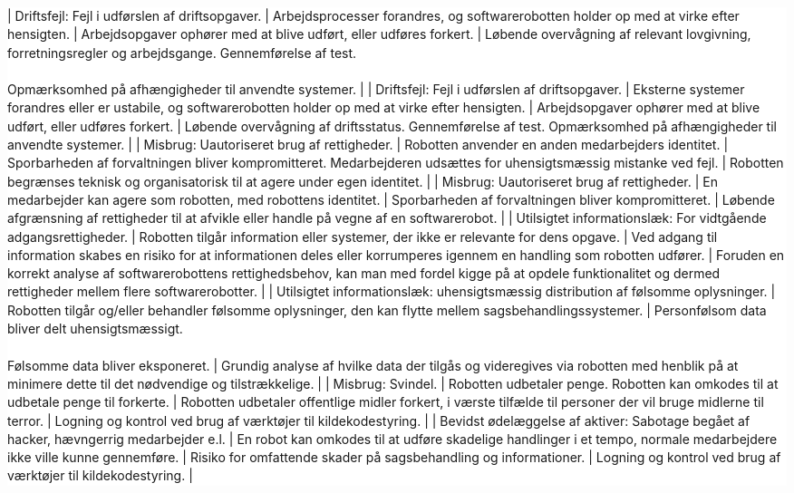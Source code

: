 | Driftsfejl: Fejl i udførslen af driftsopgaver.                                         | Arbejdsprocesser forandres, og softwarerobotten holder op med at virke efter hensigten.                                                                                                                                                    | Arbejdsopgaver ophører med at blive udført, eller udføres forkert.                                                                                                                                                                           | Løbende overvågning af relevant lovgivning, forretningsregler og arbejdsgange. Gennemførelse af test.<br><br>Opmærksomhed på afhængigheder til anvendte systemer.          |
| Driftsfejl: Fejl i udførslen af driftsopgaver.                                         | Eksterne systemer forandres eller er ustabile, og softwarerobotten holder op med at virke efter hensigten.                                                                                                                                 | Arbejdsopgaver ophører med at blive udført, eller udføres forkert.                                                                                                                                                                           | Løbende overvågning af driftsstatus. Gennemførelse af test. Opmærksomhed på afhængigheder til anvendte systemer.                                                           |
| Misbrug: Uautoriseret brug af rettigheder.                                             | Robotten anvender en anden medarbejders identitet.                                                                                                                                                                                         | Sporbarheden af forvaltningen bliver kompromitteret. Medarbejderen udsættes for uhensigtsmæssig mistanke ved fejl.                                                                                                                           | Robotten begrænses teknisk og organisatorisk til at agere under egen identitet.                                                                                            |
| Misbrug: Uautoriseret brug af rettigheder.                                             | En medarbejder kan agere som robotten, med robottens identitet.                                                                                                                                                                            | Sporbarheden af forvaltningen bliver kompromitteret.                                                                                                                                                                                         | Løbende afgrænsning af rettigheder til at afvikle eller handle på vegne af en softwarerobot.                                                                               |
| Utilsigtet informationslæk: For vidtgående adgangsrettigheder.                         | Robotten tilgår information eller systemer, der ikke er relevante for dens opgave.                                                                                                                                                         | Ved adgang til information skabes en risiko for at informationen deles eller korrumperes igennem en handling som robotten udfører.                                                                                                           | Foruden en korrekt analyse af softwarerobottens rettighedsbehov, kan man med fordel kigge på at opdele funktionalitet og dermed rettigheder mellem flere softwarerobotter. |
| Utilsigtet informationslæk: uhensigtsmæssig distribution af følsomme oplysninger.      | Robotten tilgår og/eller behandler følsomme oplysninger, den kan flytte mellem sagsbehandlingssystemer.                                                                                                                                    | Personfølsom data bliver delt uhensigtsmæssigt.<br><br>Følsomme data bliver eksponeret.                                                                                                                                                      | Grundig analyse af hvilke data der tilgås og videregives via robotten med henblik på at minimere dette til det nødvendige og tilstrækkelige.                               |
| Misbrug: Svindel.                                                                      | Robotten udbetaler penge. Robotten kan omkodes til at udbetale penge til forkerte.                                                                                                                                                         | Robotten udbetaler offentlige midler forkert, i værste tilfælde til personer der vil bruge midlerne til terror.                                                                                                                              | Logning og kontrol ved brug af værktøjer til kildekodestyring.                                                                                                             |
| Bevidst ødelæggelse af aktiver: Sabotage begået af hacker, hævngerrig medarbejder e.l. | En robot kan omkodes til at udføre skadelige handlinger i et tempo, normale medarbejdere ikke ville kunne gennemføre.                                                                                                                      | Risiko for omfattende skader på sagsbehandling og informationer.                                                                                                                                                                             | Logning og kontrol ved brug af værktøjer til kildekodestyring.                                                                                                             |